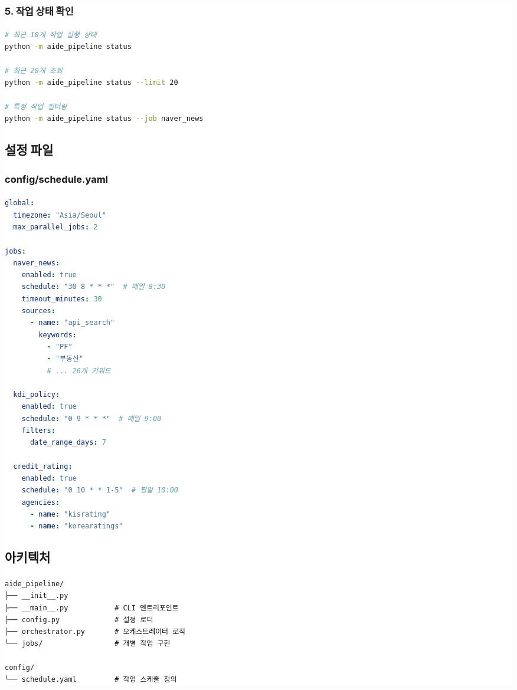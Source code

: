 ### 5. 작업 상태 확인

```bash
# 최근 10개 작업 실행 상태
python -m aide_pipeline status

# 최근 20개 조회
python -m aide_pipeline status --limit 20

# 특정 작업 필터링
python -m aide_pipeline status --job naver_news
```

## 설정 파일

### config/schedule.yaml

```yaml
global:
  timezone: "Asia/Seoul"
  max_parallel_jobs: 2

jobs:
  naver_news:
    enabled: true
    schedule: "30 8 * * *"  # 매일 8:30
    timeout_minutes: 30
    sources:
      - name: "api_search"
        keywords:
          - "PF"
          - "부동산"
          # ... 26개 키워드

  kdi_policy:
    enabled: true
    schedule: "0 9 * * *"  # 매일 9:00
    filters:
      date_range_days: 7

  credit_rating:
    enabled: true
    schedule: "0 10 * * 1-5"  # 평일 10:00
    agencies:
      - name: "kisrating"
      - name: "korearatings"
```

## 아키텍처

```
aide_pipeline/
├── __init__.py
├── __main__.py           # CLI 엔트리포인트
├── config.py             # 설정 로더
├── orchestrator.py       # 오케스트레이터 로직
└── jobs/                 # 개별 작업 구현

config/
└── schedule.yaml         # 작업 스케줄 정의
```
